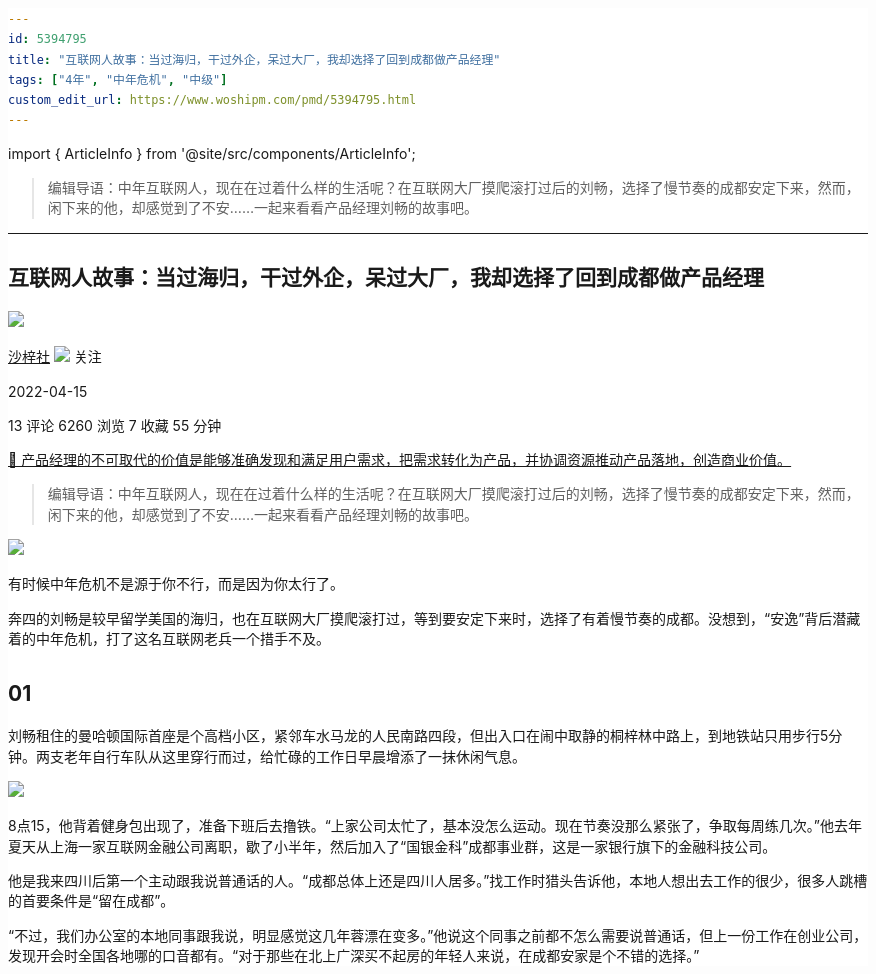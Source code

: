 ```yaml
---
id: 5394795
title: "互联网人故事：当过海归，干过外企，呆过大厂，我却选择了回到成都做产品经理"
tags: ["4年", "中年危机", "中级"]
custom_edit_url: https://www.woshipm.com/pmd/5394795.html
---
```

import { ArticleInfo } from '@site/src/components/ArticleInfo';

<ArticleInfo
    author="沙梓社"
    authorLink="https://www.woshipm.com/u/1233562"
    published="2022-04-15"
    views={6260}
    comments={13}
    collects={7}
/>

> 编辑导语：中年互联网人，现在在过着什么样的生活呢？在互联网大厂摸爬滚打过后的刘畅，选择了慢节奏的成都安定下来，然而，闲下来的他，却感觉到了不安……一起来看看产品经理刘畅的故事吧。

---

## 互联网人故事：当过海归，干过外企，呆过大厂，我却选择了回到成都做产品经理

[![](https://image.woshipm.com/wp-files/2022/01/Hi0oX3ql4bTxiT7i48Mv.jpg!/both/72x72)](https://www.woshipm.com/u/1233562)

[沙梓社](https://www.woshipm.com/u/1233562) ![](https://static.woshipm.com/tag/1101_1@2x.png) 关注

2022-04-15

13 评论 6260 浏览 7 收藏 55 分钟

[🔗 产品经理的不可取代的价值是能够准确发现和满足用户需求，把需求转化为产品，并协调资源推动产品落地，创造商业价值。](https://ke.qidianla.com/courses/90pm)

> 编辑导语：中年互联网人，现在在过着什么样的生活呢？在互联网大厂摸爬滚打过后的刘畅，选择了慢节奏的成都安定下来，然而，闲下来的他，却感觉到了不安……一起来看看产品经理刘畅的故事吧。

![](https://image.woshipm.com/wp-files/2022/04/8Gqe0WIt7KxlgG7zDoDT.jpg)

有时候中年危机不是源于你不行，而是因为你太行了。

奔四的刘畅是较早留学美国的海归，也在互联网大厂摸爬滚打过，等到要安定下来时，选择了有着慢节奏的成都。没想到，“安逸”背后潜藏着的中年危机，打了这名互联网老兵一个措手不及。

## 01

刘畅租住的曼哈顿国际首座是个高档小区，紧邻车水马龙的人民南路四段，但出入口在闹中取静的桐梓林中路上，到地铁站只用步行5分钟。两支老年自行车队从这里穿行而过，给忙碌的工作日早晨增添了一抹休闲气息。

![](https://image.woshipm.com/wp-files/2022/04/WYDAJNjUBzQsBznmRVjo.png)

8点15，他背着健身包出现了，准备下班后去撸铁。“上家公司太忙了，基本没怎么运动。现在节奏没那么紧张了，争取每周练几次。”他去年夏天从上海一家互联网金融公司离职，歇了小半年，然后加入了“国银金科”成都事业群，这是一家银行旗下的金融科技公司。

他是我来四川后第一个主动跟我说普通话的人。“成都总体上还是四川人居多。”找工作时猎头告诉他，本地人想出去工作的很少，很多人跳槽的首要条件是“留在成都”。

“不过，我们办公室的本地同事跟我说，明显感觉这几年蓉漂在变多。”他说这个同事之前都不怎么需要说普通话，但上一份工作在创业公司，发现开会时全国各地哪的口音都有。“对于那些在北上广深买不起房的年轻人来说，在成都安家是个不错的选择。”
